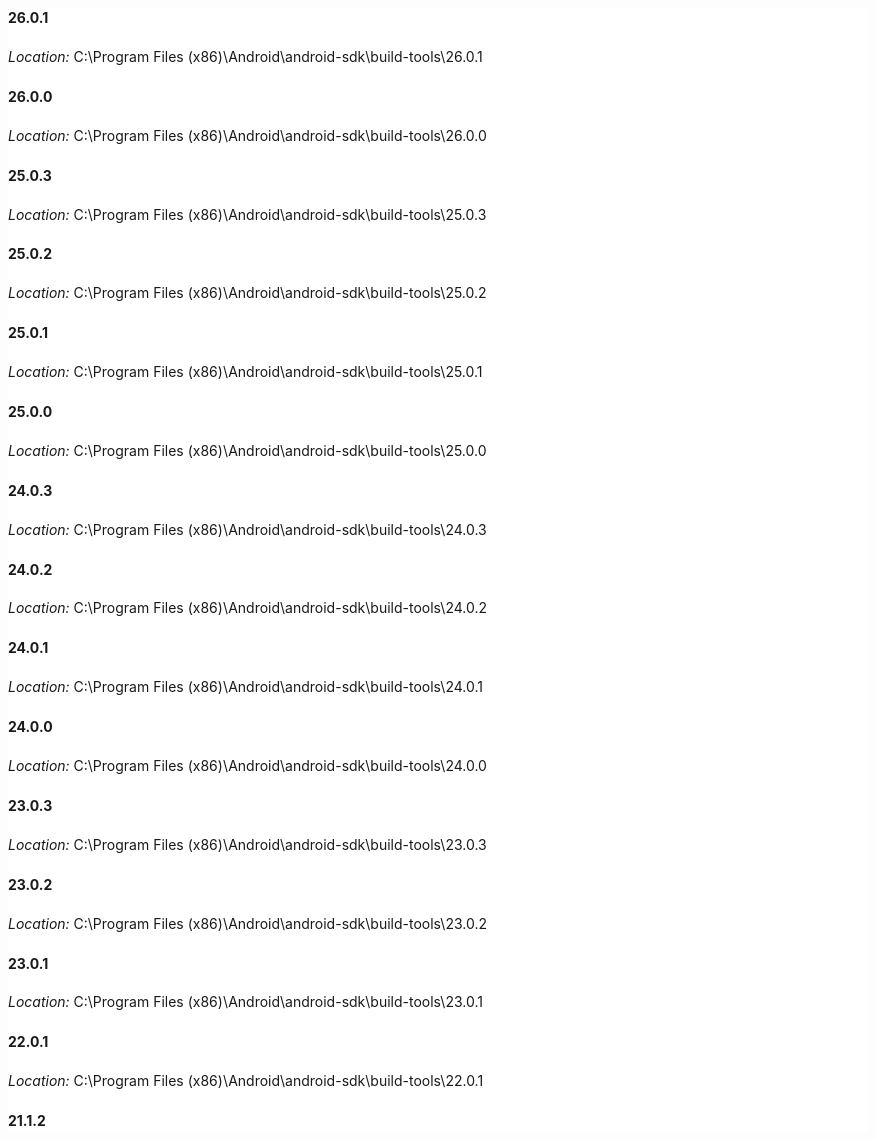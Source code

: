 #### 26.0.1

_Location:_ C:\Program Files (x86)\Android\android-sdk\build-tools\26.0.1

#### 26.0.0

_Location:_ C:\Program Files (x86)\Android\android-sdk\build-tools\26.0.0

#### 25.0.3

_Location:_ C:\Program Files (x86)\Android\android-sdk\build-tools\25.0.3

#### 25.0.2

_Location:_ C:\Program Files (x86)\Android\android-sdk\build-tools\25.0.2

#### 25.0.1

_Location:_ C:\Program Files (x86)\Android\android-sdk\build-tools\25.0.1

#### 25.0.0

_Location:_ C:\Program Files (x86)\Android\android-sdk\build-tools\25.0.0

#### 24.0.3

_Location:_ C:\Program Files (x86)\Android\android-sdk\build-tools\24.0.3

#### 24.0.2

_Location:_ C:\Program Files (x86)\Android\android-sdk\build-tools\24.0.2

#### 24.0.1

_Location:_ C:\Program Files (x86)\Android\android-sdk\build-tools\24.0.1

#### 24.0.0

_Location:_ C:\Program Files (x86)\Android\android-sdk\build-tools\24.0.0

#### 23.0.3

_Location:_ C:\Program Files (x86)\Android\android-sdk\build-tools\23.0.3

#### 23.0.2

_Location:_ C:\Program Files (x86)\Android\android-sdk\build-tools\23.0.2

#### 23.0.1

_Location:_ C:\Program Files (x86)\Android\android-sdk\build-tools\23.0.1

#### 22.0.1

_Location:_ C:\Program Files (x86)\Android\android-sdk\build-tools\22.0.1

#### 21.1.2

